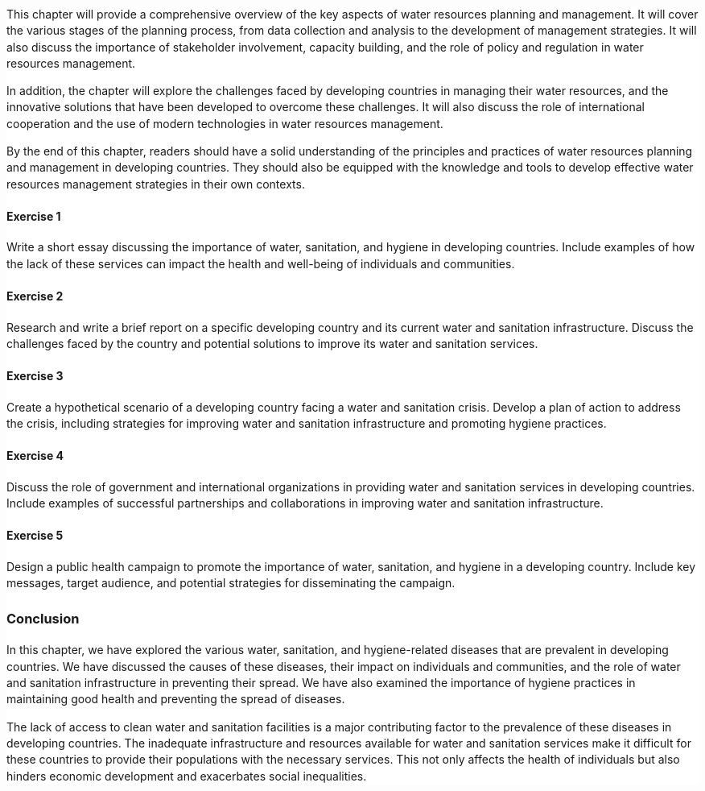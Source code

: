 This chapter will provide a comprehensive overview of the key aspects of water resources planning and management. It will cover the various stages of the planning process, from data collection and analysis to the development of management strategies. It will also discuss the importance of stakeholder involvement, capacity building, and the role of policy and regulation in water resources management.

In addition, the chapter will explore the challenges faced by developing countries in managing their water resources, and the innovative solutions that have been developed to overcome these challenges. It will also discuss the role of international cooperation and the use of modern technologies in water resources management.

By the end of this chapter, readers should have a solid understanding of the principles and practices of water resources planning and management in developing countries. They should also be equipped with the knowledge and tools to develop effective water resources management strategies in their own contexts.




#### Exercise 1
Write a short essay discussing the importance of water, sanitation, and hygiene in developing countries. Include examples of how the lack of these services can impact the health and well-being of individuals and communities.

#### Exercise 2
Research and write a brief report on a specific developing country and its current water and sanitation infrastructure. Discuss the challenges faced by the country and potential solutions to improve its water and sanitation services.

#### Exercise 3
Create a hypothetical scenario of a developing country facing a water and sanitation crisis. Develop a plan of action to address the crisis, including strategies for improving water and sanitation infrastructure and promoting hygiene practices.

#### Exercise 4
Discuss the role of government and international organizations in providing water and sanitation services in developing countries. Include examples of successful partnerships and collaborations in improving water and sanitation infrastructure.

#### Exercise 5
Design a public health campaign to promote the importance of water, sanitation, and hygiene in a developing country. Include key messages, target audience, and potential strategies for disseminating the campaign.

### Conclusion

In this chapter, we have explored the various water, sanitation, and hygiene-related diseases that are prevalent in developing countries. We have discussed the causes of these diseases, their impact on individuals and communities, and the role of water and sanitation infrastructure in preventing their spread. We have also examined the importance of hygiene practices in maintaining good health and preventing the spread of diseases.

The lack of access to clean water and sanitation facilities is a major contributing factor to the prevalence of these diseases in developing countries. The inadequate infrastructure and resources available for water and sanitation services make it difficult for these countries to provide their populations with the necessary services. This not only affects the health of individuals but also hinders economic development and exacerbates social inequalities.
